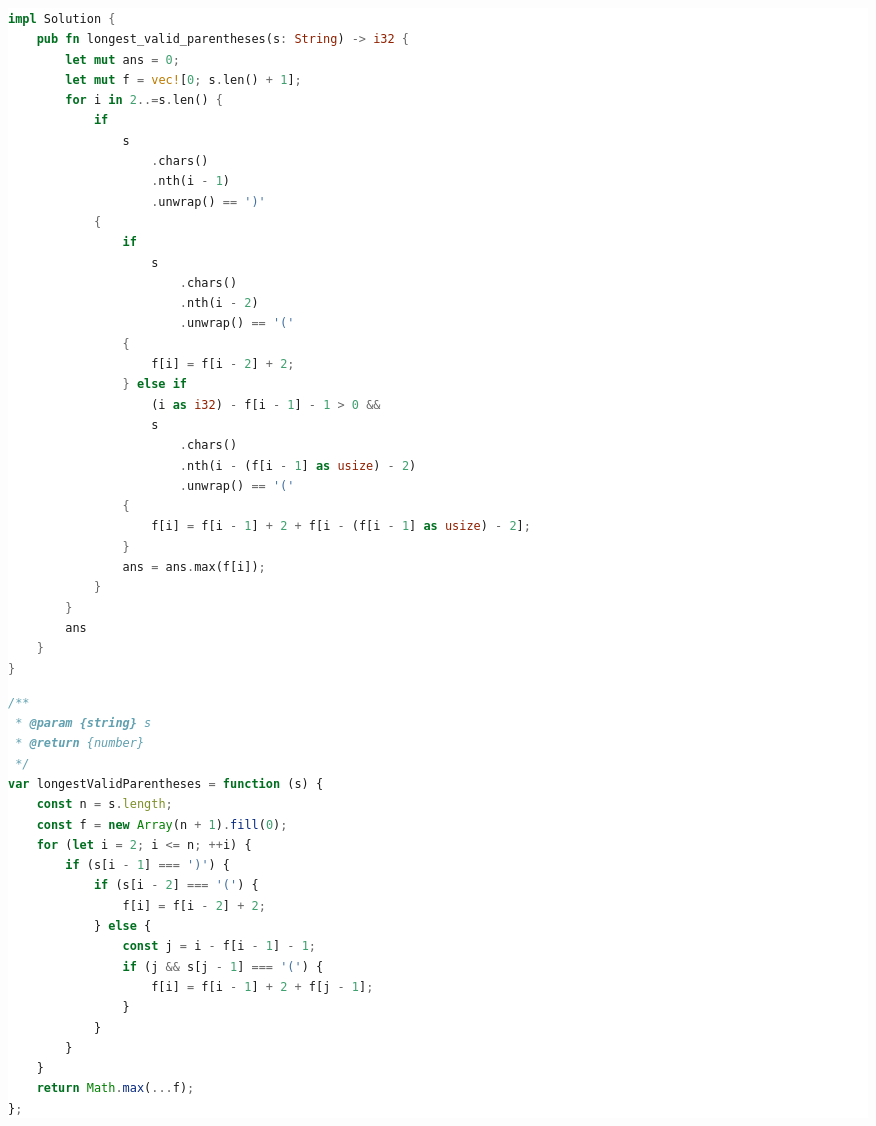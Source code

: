 ```rust
impl Solution {
    pub fn longest_valid_parentheses(s: String) -> i32 {
        let mut ans = 0;
        let mut f = vec![0; s.len() + 1];
        for i in 2..=s.len() {
            if
                s
                    .chars()
                    .nth(i - 1)
                    .unwrap() == ')'
            {
                if
                    s
                        .chars()
                        .nth(i - 2)
                        .unwrap() == '('
                {
                    f[i] = f[i - 2] + 2;
                } else if
                    (i as i32) - f[i - 1] - 1 > 0 &&
                    s
                        .chars()
                        .nth(i - (f[i - 1] as usize) - 2)
                        .unwrap() == '('
                {
                    f[i] = f[i - 1] + 2 + f[i - (f[i - 1] as usize) - 2];
                }
                ans = ans.max(f[i]);
            }
        }
        ans
    }
}
```

```js
/**
 * @param {string} s
 * @return {number}
 */
var longestValidParentheses = function (s) {
    const n = s.length;
    const f = new Array(n + 1).fill(0);
    for (let i = 2; i <= n; ++i) {
        if (s[i - 1] === ')') {
            if (s[i - 2] === '(') {
                f[i] = f[i - 2] + 2;
            } else {
                const j = i - f[i - 1] - 1;
                if (j && s[j - 1] === '(') {
                    f[i] = f[i - 1] + 2 + f[j - 1];
                }
            }
        }
    }
    return Math.max(...f);
};
```
